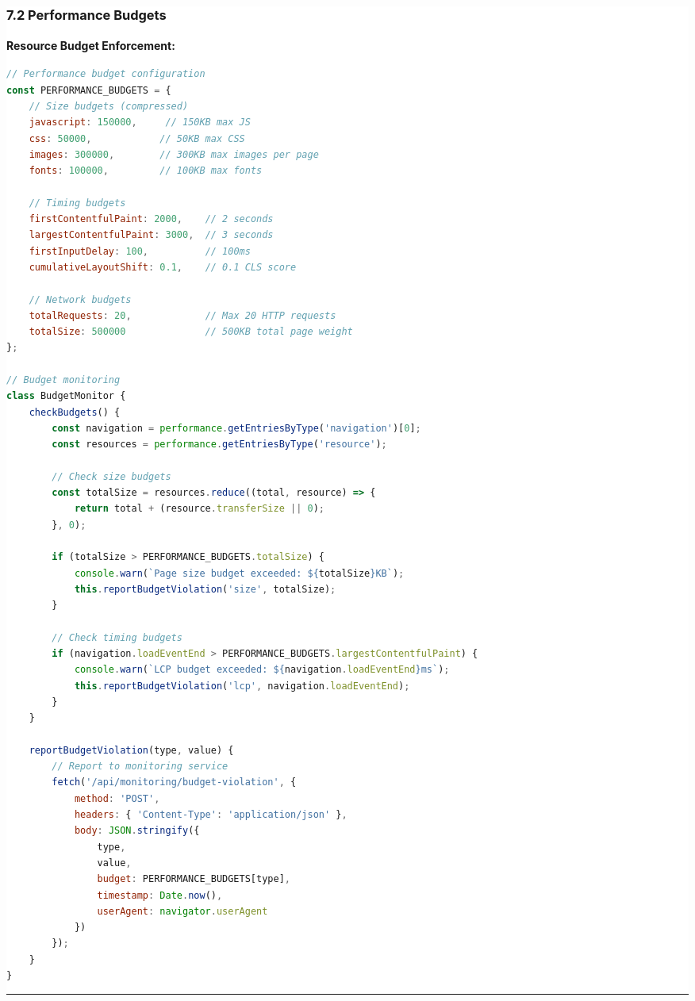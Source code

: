 ### 7.2 Performance Budgets

**Resource Budget Enforcement:**
```javascript
// Performance budget configuration
const PERFORMANCE_BUDGETS = {
    // Size budgets (compressed)
    javascript: 150000,     // 150KB max JS
    css: 50000,            // 50KB max CSS
    images: 300000,        // 300KB max images per page
    fonts: 100000,         // 100KB max fonts
    
    // Timing budgets
    firstContentfulPaint: 2000,    // 2 seconds
    largestContentfulPaint: 3000,  // 3 seconds
    firstInputDelay: 100,          // 100ms
    cumulativeLayoutShift: 0.1,    // 0.1 CLS score
    
    // Network budgets
    totalRequests: 20,             // Max 20 HTTP requests
    totalSize: 500000              // 500KB total page weight
};

// Budget monitoring
class BudgetMonitor {
    checkBudgets() {
        const navigation = performance.getEntriesByType('navigation')[0];
        const resources = performance.getEntriesByType('resource');
        
        // Check size budgets
        const totalSize = resources.reduce((total, resource) => {
            return total + (resource.transferSize || 0);
        }, 0);
        
        if (totalSize > PERFORMANCE_BUDGETS.totalSize) {
            console.warn(`Page size budget exceeded: ${totalSize}KB`);
            this.reportBudgetViolation('size', totalSize);
        }
        
        // Check timing budgets
        if (navigation.loadEventEnd > PERFORMANCE_BUDGETS.largestContentfulPaint) {
            console.warn(`LCP budget exceeded: ${navigation.loadEventEnd}ms`);
            this.reportBudgetViolation('lcp', navigation.loadEventEnd);
        }
    }
    
    reportBudgetViolation(type, value) {
        // Report to monitoring service
        fetch('/api/monitoring/budget-violation', {
            method: 'POST',
            headers: { 'Content-Type': 'application/json' },
            body: JSON.stringify({
                type,
                value,
                budget: PERFORMANCE_BUDGETS[type],
                timestamp: Date.now(),
                userAgent: navigator.userAgent
            })
        });
    }
}
```

---